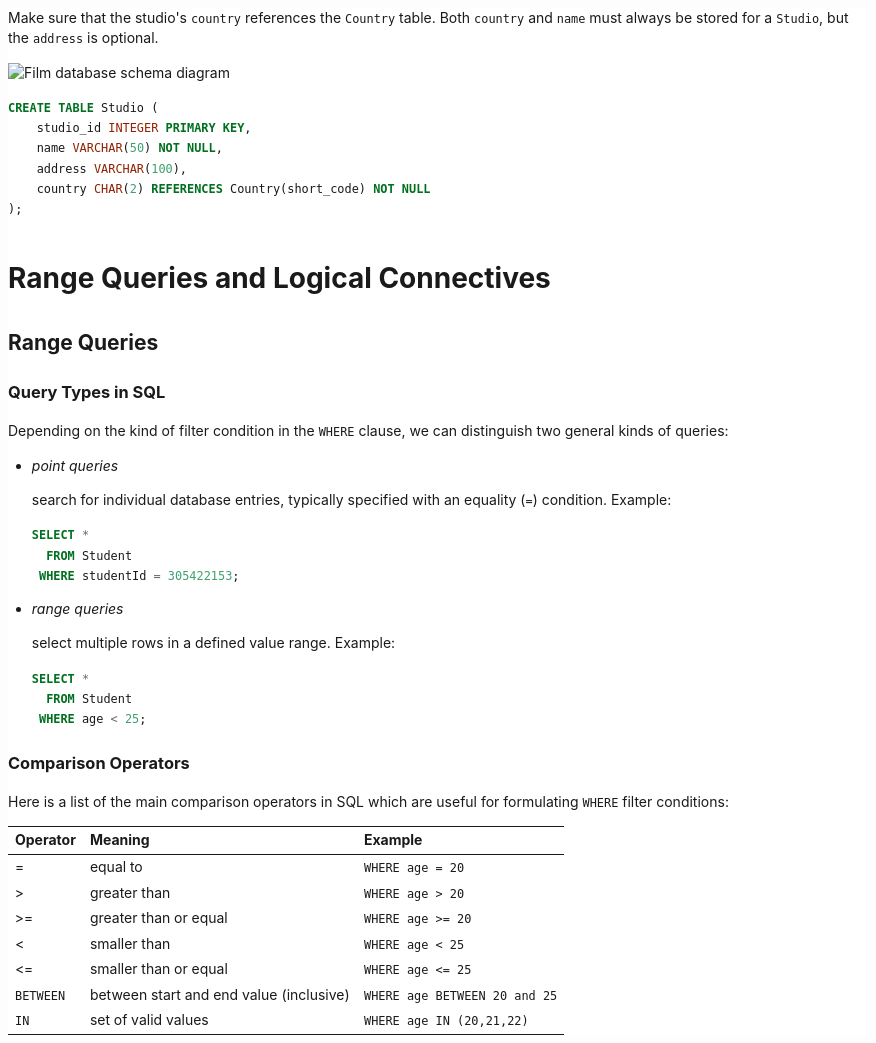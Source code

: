 Make sure that the studio's `country` references the `Country` table. Both `country` and `name` must always be stored for a `Studio`, but the `address` is optional.

![Film database schema diagram](https://groklearning-cdn.com/modules/tqdWF4WxxgiVjW7nsVeu65/FilmDB_Schema.svg)

``` sql
CREATE TABLE Studio (
    studio_id INTEGER PRIMARY KEY,
    name VARCHAR(50) NOT NULL,
    address VARCHAR(100),
    country CHAR(2) REFERENCES Country(short_code) NOT NULL
);
```

# Range Queries and Logical Connectives

## Range Queries

### Query Types in SQL

Depending on the kind of filter condition in the `WHERE` clause, we can distinguish two general kinds of queries:

-   *point queries*

    search for individual database entries, typically specified with an equality (`=`) condition. Example:

    ```sql
    SELECT *
      FROM Student
     WHERE studentId = 305422153;
    ```

-   *range queries*

    select multiple rows in a defined value range. Example:

    ```sql
    SELECT *
      FROM Student
     WHERE age < 25;
    ```

### Comparison Operators

Here is a list of the main comparison operators in SQL which are useful for formulating `WHERE` filter conditions:

| Operator  | Meaning                                 | Example                       |
| :-------- | :-------------------------------------- | :---------------------------- |
| =         | equal to                                | `WHERE age = 20`              |
| >         | greater than                            | `WHERE age > 20`              |
| >=        | greater than or equal                   | `WHERE age >= 20`             |
| <         | smaller than                            | `WHERE age < 25`              |
| <=        | smaller than or equal                   | `WHERE age <= 25`             |
| `BETWEEN` | between start and end value (inclusive) | `WHERE age BETWEEN 20 and 25` |
| `IN`      | set of valid values                     | `WHERE age IN (20,21,22)`     |
